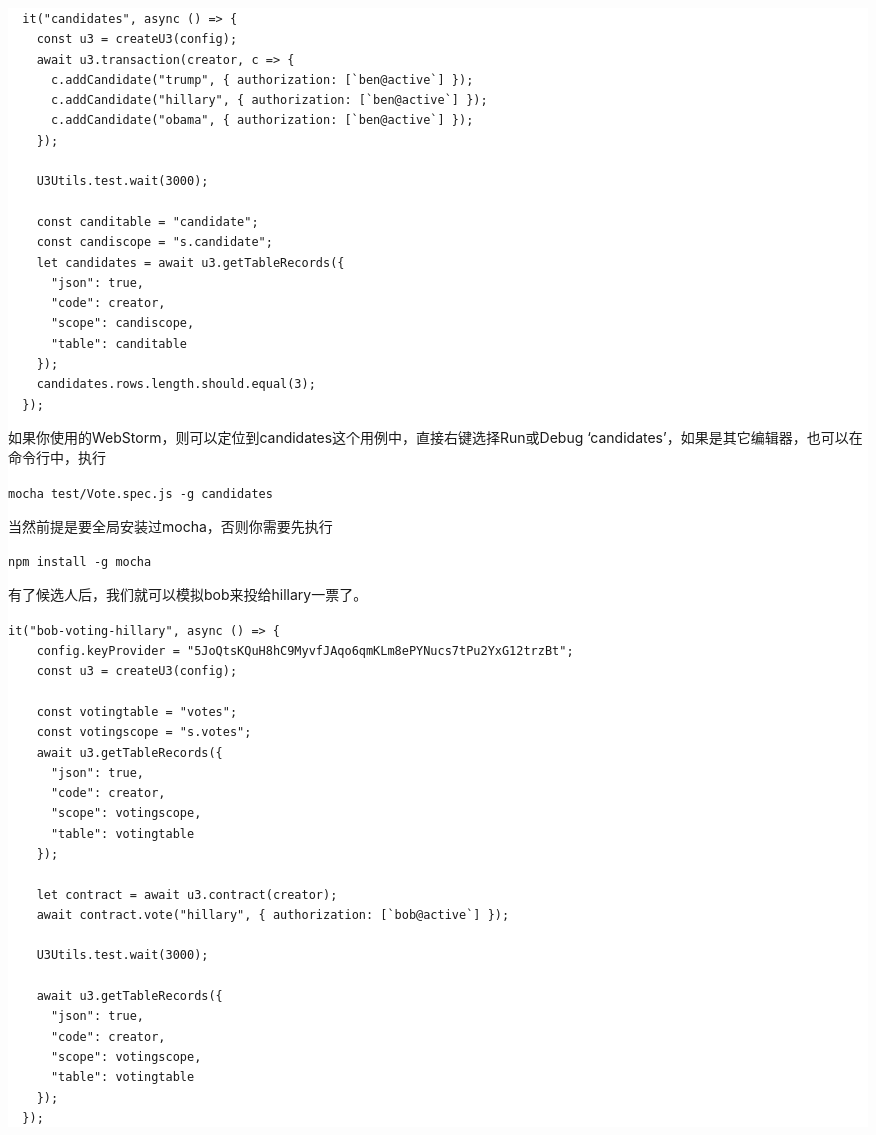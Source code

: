       it("candidates", async () => {
        const u3 = createU3(config);
        await u3.transaction(creator, c => {
          c.addCandidate("trump", { authorization: [`ben@active`] });
          c.addCandidate("hillary", { authorization: [`ben@active`] });
          c.addCandidate("obama", { authorization: [`ben@active`] });
        });

        U3Utils.test.wait(3000);

        const canditable = "candidate";
        const candiscope = "s.candidate";
        let candidates = await u3.getTableRecords({
          "json": true,
          "code": creator,
          "scope": candiscope,
          "table": canditable
        });
        candidates.rows.length.should.equal(3);
      });    

如果你使用的WebStorm，则可以定位到candidates这个用例中，直接右键选择Run或Debug ‘candidates’，如果是其它编辑器，也可以在命令行中，执行

`mocha test/Vote.spec.js -g candidates`

当然前提是要全局安装过mocha，否则你需要先执行

`npm install -g mocha`

有了候选人后，我们就可以模拟bob来投给hillary一票了。

    it("bob-voting-hillary", async () => {
        config.keyProvider = "5JoQtsKQuH8hC9MyvfJAqo6qmKLm8ePYNucs7tPu2YxG12trzBt";
        const u3 = createU3(config);

        const votingtable = "votes";
        const votingscope = "s.votes";
        await u3.getTableRecords({
          "json": true,
          "code": creator,
          "scope": votingscope,
          "table": votingtable
        });

        let contract = await u3.contract(creator);
        await contract.vote("hillary", { authorization: [`bob@active`] });

        U3Utils.test.wait(3000);

        await u3.getTableRecords({
          "json": true,
          "code": creator,
          "scope": votingscope,
          "table": votingtable
        });
      });
